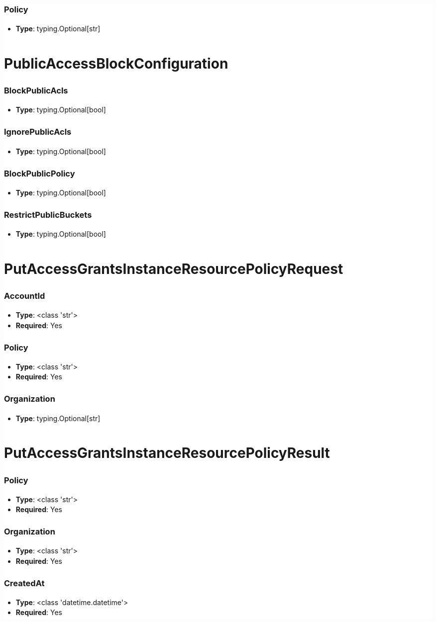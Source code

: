 ### Policy
- **Type**: typing.Optional[str]


# PublicAccessBlockConfiguration

### BlockPublicAcls
- **Type**: typing.Optional[bool]

### IgnorePublicAcls
- **Type**: typing.Optional[bool]

### BlockPublicPolicy
- **Type**: typing.Optional[bool]

### RestrictPublicBuckets
- **Type**: typing.Optional[bool]


# PutAccessGrantsInstanceResourcePolicyRequest

### AccountId
- **Type**: <class 'str'>
- **Required**: Yes

### Policy
- **Type**: <class 'str'>
- **Required**: Yes

### Organization
- **Type**: typing.Optional[str]


# PutAccessGrantsInstanceResourcePolicyResult

### Policy
- **Type**: <class 'str'>
- **Required**: Yes

### Organization
- **Type**: <class 'str'>
- **Required**: Yes

### CreatedAt
- **Type**: <class 'datetime.datetime'>
- **Required**: Yes
